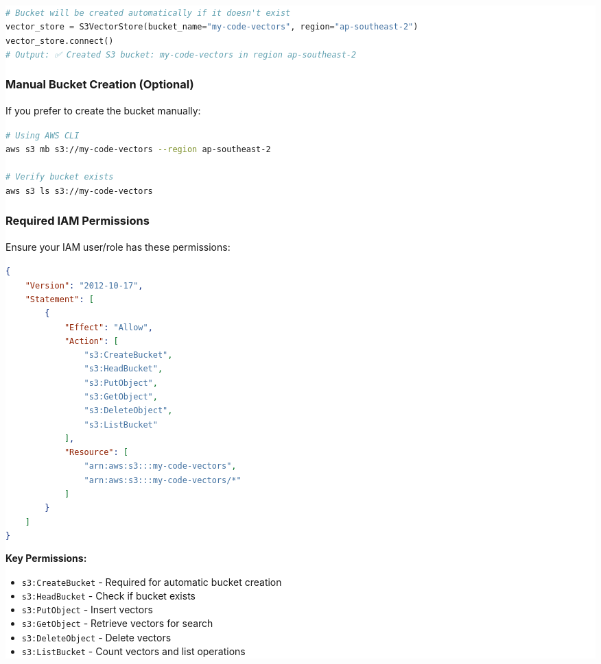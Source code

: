 ```python
# Bucket will be created automatically if it doesn't exist
vector_store = S3VectorStore(bucket_name="my-code-vectors", region="ap-southeast-2")
vector_store.connect()
# Output: ✅ Created S3 bucket: my-code-vectors in region ap-southeast-2
```

### Manual Bucket Creation (Optional)

If you prefer to create the bucket manually:

```bash
# Using AWS CLI
aws s3 mb s3://my-code-vectors --region ap-southeast-2

# Verify bucket exists
aws s3 ls s3://my-code-vectors
```

### Required IAM Permissions

Ensure your IAM user/role has these permissions:

```json
{
    "Version": "2012-10-17",
    "Statement": [
        {
            "Effect": "Allow",
            "Action": [
                "s3:CreateBucket",
                "s3:HeadBucket",
                "s3:PutObject",
                "s3:GetObject",
                "s3:DeleteObject",
                "s3:ListBucket"
            ],
            "Resource": [
                "arn:aws:s3:::my-code-vectors",
                "arn:aws:s3:::my-code-vectors/*"
            ]
        }
    ]
}
```

**Key Permissions:**
- `s3:CreateBucket` - Required for automatic bucket creation
- `s3:HeadBucket` - Check if bucket exists
- `s3:PutObject` - Insert vectors
- `s3:GetObject` - Retrieve vectors for search
- `s3:DeleteObject` - Delete vectors
- `s3:ListBucket` - Count vectors and list operations
